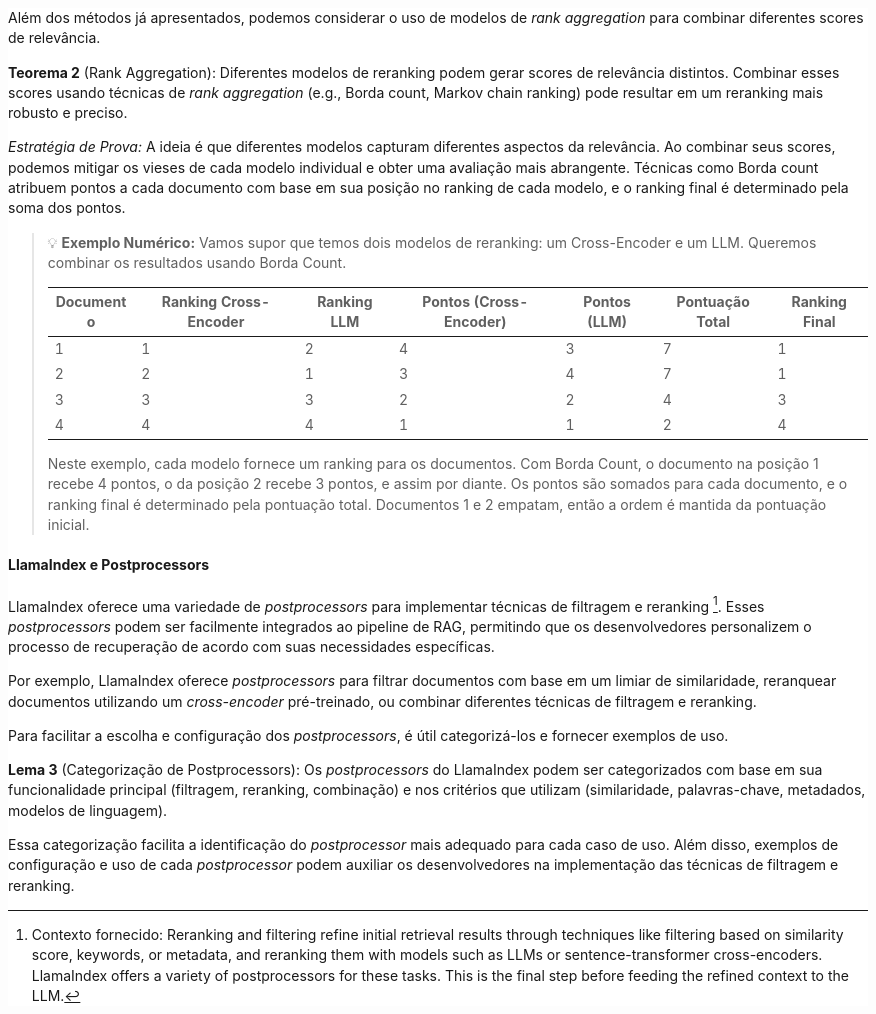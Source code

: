 Além dos métodos já apresentados, podemos considerar o uso de modelos de *rank aggregation* para combinar diferentes scores de relevância.

**Teorema 2** (Rank Aggregation): Diferentes modelos de reranking podem gerar scores de relevância distintos. Combinar esses scores usando técnicas de *rank aggregation* (e.g., Borda count, Markov chain ranking) pode resultar em um reranking mais robusto e preciso.

*Estratégia de Prova:* A ideia é que diferentes modelos capturam diferentes aspectos da relevância. Ao combinar seus scores, podemos mitigar os vieses de cada modelo individual e obter uma avaliação mais abrangente. Técnicas como Borda count atribuem pontos a cada documento com base em sua posição no ranking de cada modelo, e o ranking final é determinado pela soma dos pontos.

> 💡 **Exemplo Numérico:** Vamos supor que temos dois modelos de reranking: um Cross-Encoder e um LLM. Queremos combinar os resultados usando Borda Count.
>
> | Documento | Ranking Cross-Encoder | Ranking LLM | Pontos (Cross-Encoder) | Pontos (LLM) | Pontuação Total | Ranking Final |
> | --------- | --------------------- | ----------- | ---------------------- | ------------- | --------------- | ------------- |
> | 1         | 1                     | 2           | 4                      | 3             | 7               | 1             |
> | 2         | 2                     | 1           | 3                      | 4             | 7               | 1             |
> | 3         | 3                     | 3           | 2                      | 2             | 4               | 3             |
> | 4         | 4                     | 4           | 1                      | 1             | 2               | 4             |
>
> Neste exemplo, cada modelo fornece um ranking para os documentos. Com Borda Count, o documento na posição 1 recebe 4 pontos, o da posição 2 recebe 3 pontos, e assim por diante. Os pontos são somados para cada documento, e o ranking final é determinado pela pontuação total. Documentos 1 e 2 empatam, então a ordem é mantida da pontuação inicial.
>

#### LlamaIndex e Postprocessors

LlamaIndex oferece uma variedade de *postprocessors* para implementar técnicas de filtragem e reranking [^3]. Esses *postprocessors* podem ser facilmente integrados ao pipeline de RAG, permitindo que os desenvolvedores personalizem o processo de recuperação de acordo com suas necessidades específicas.

Por exemplo, LlamaIndex oferece *postprocessors* para filtrar documentos com base em um limiar de similaridade, reranquear documentos utilizando um *cross-encoder* pré-treinado, ou combinar diferentes técnicas de filtragem e reranking.

Para facilitar a escolha e configuração dos *postprocessors*, é útil categorizá-los e fornecer exemplos de uso.

**Lema 3** (Categorização de Postprocessors): Os *postprocessors* do LlamaIndex podem ser categorizados com base em sua funcionalidade principal (filtragem, reranking, combinação) e nos critérios que utilizam (similaridade, palavras-chave, metadados, modelos de linguagem).

Essa categorização facilita a identificação do *postprocessor* mais adequado para cada caso de uso. Além disso, exemplos de configuração e uso de cada *postprocessor* podem auxiliar os desenvolvedores na implementação das técnicas de filtragem e reranking.


[^3]: Contexto fornecido: Reranking and filtering refine initial retrieval results through techniques like filtering based on similarity score, keywords, or metadata, and reranking them with models such as LLMs or sentence-transformer cross-encoders. LlamaIndex offers a variety of postprocessors for these tasks. This is the final step before feeding the refined context to the LLM.